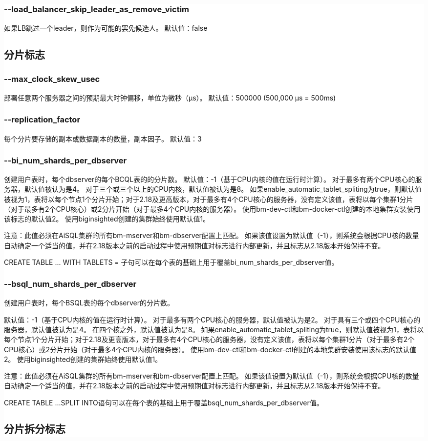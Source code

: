 ### **--load_balancer_skip_leader_as_remove_victim**

如果LB跳过一个leader，则作为可能的罢免候选人。 
默认值：false

## **分片标志**

### **--max_clock_skew_usec**

部署任意两个服务器之间的预期最大时钟偏移，单位为微秒（µs）。
默认值：500000 (500,000 µs = 500ms)

### **--replication_factor**

每个分片要存储的副本或数据副本的数量，副本因子。
默认值：3

### **--bi_num_shards_per_dbserver**

创建用户表时，每个dbserver的每个BCQL表的的分片数。
默认值：-1（基于CPU内核的值在运行时计算）。
对于最多有两个CPU核心的服务器，默认值被认为是4。
对于三个或三个以上的CPU内核，默认值被认为是8。
如果enable_automatic_tablet_spliting为true，则默认值被视为1，表将以每个节点1个分片开始；对于2.18及更高版本，对于最多有4个CPU核心的服务器，没有定义该值，表将以每个集群1分片（对于最多有2个CPU核心）或2分片开始（对于最多4个CPU内核的服务器）。
使用bm-dev-ctl和bm-docker-ctl创建的本地集群安装使用该标志的默认值2。
使用biginsighted创建的集群始终使用默认值1。

注意：此值必须在AiSQL集群的所有bm-mserver和bm-dbserver配置上匹配。
如果该值设置为默认值（-1），则系统会根据CPU核的数量自动确定一个适当的值，并在2.18版本之前的启动过程中使用预期值对标志进行内部更新，并且标志从2.18版本开始保持不变。

CREATE TABLE ... WITH TABLETS = <num> 子句可以在每个表的基础上用于覆盖bi_num_shards_per_dbserver值。

### **--bsql_num_shards_per_dbserver**

创建用户表时，每个BSQL表的每个dbserver的分片数。

默认值：-1（基于CPU内核的值在运行时计算）。
对于最多有两个CPU核心的服务器，默认值被认为是2。
对于具有三个或四个CPU核心的服务器，默认值被认为是4。
在四个核之外，默认值被认为是8。
如果enable_automatic_tablet_spliting为true，则默认值被视为1，表将以每个节点1个分片开始；对于2.18及更高版本，对于最多有4个CPU核心的服务器，没有定义该值，表将以每个集群1分片（对于最多有2个CPU核心）或2分片开始（对于最多4个CPU内核的服务器）。
使用bm-dev-ctl和bm-docker-ctl创建的本地集群安装使用该标志的默认值2。
使用biginsighted创建的集群始终使用默认值1。

注意：此值必须在AiSQL集群的所有bm-mserver和bm-dbserver配置上匹配。
如果该值设置为默认值（-1），则系统会根据CPU核的数量自动确定一个适当的值，并在2.18版本之前的启动过程中使用预期值对标志进行内部更新，并且标志从2.18版本开始保持不变。

CREATE TABLE ...SPLIT INTO语句可以在每个表的基础上用于覆盖bsql_num_shards_per_dbserver值。

## **分片拆分标志**
